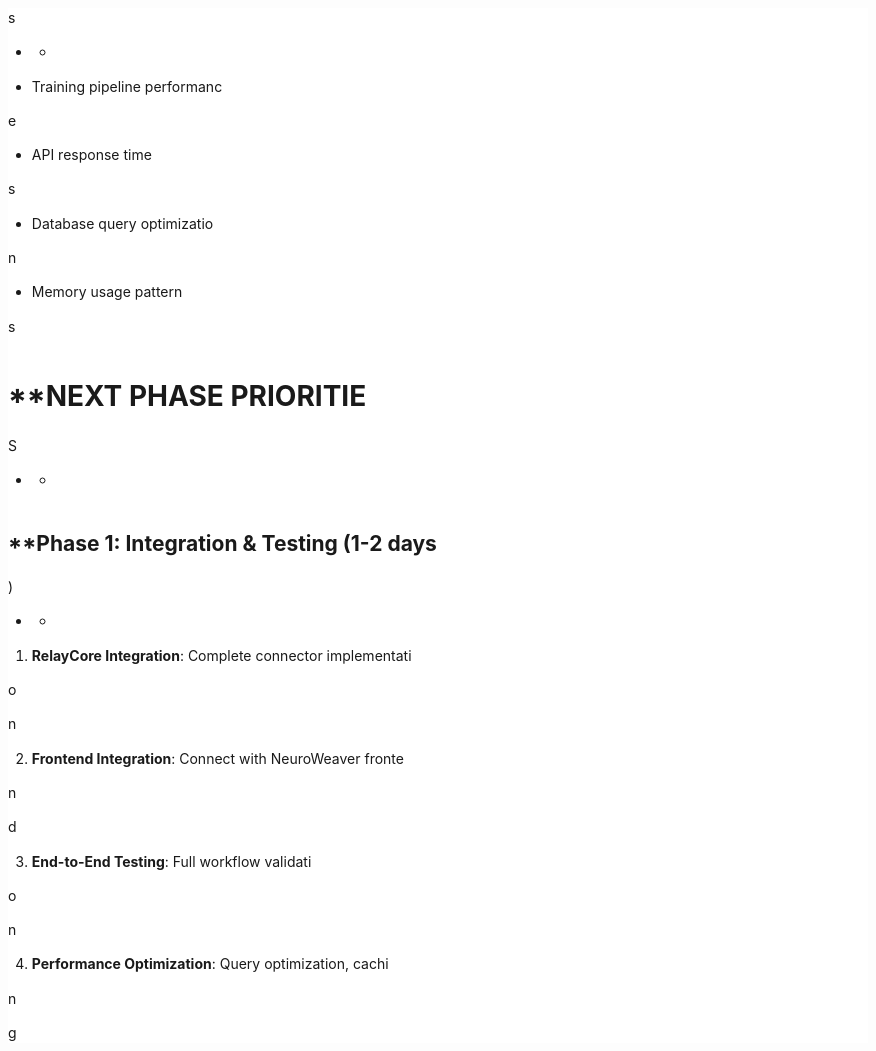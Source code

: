 s

* *

- Training pipeline performanc

e

- API response time

s

- Database query optimizatio

n

- Memory usage pattern

s

#

# **NEXT PHASE PRIORITIE

S

* *

#

## **Phase 1: Integration & Testing (1-2 days

)

* *

1. **RelayCore Integration**: Complete connector implementati

o

n

2. **Frontend Integration**: Connect with NeuroWeaver fronte

n

d

3. **End-to-End Testing**: Full workflow validati

o

n

4. **Performance Optimization**: Query optimization, cachi

n

g

#
